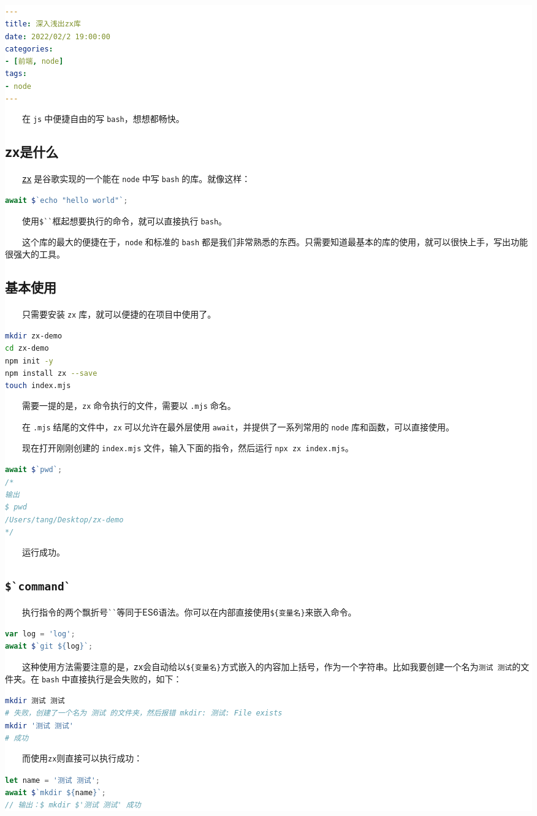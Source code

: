 ```yaml
---
title: 深入浅出zx库
date: 2022/02/2 19:00:00
categories:
- [前端, node]
tags:
- node
---
```

&emsp;&emsp;在 `js` 中便捷自由的写 `bash`，想想都畅快。

## zx是什么
&emsp;&emsp;[zx](https://github.com/google/zx) 是谷歌实现的一个能在 `node` 中写 `bash` 的库。就像这样：
```javascript
await $`echo "hello world"`;
```
&emsp;&emsp;使用<code>$\`\`</code>框起想要执行的命令，就可以直接执行 `bash`。

&emsp;&emsp;这个库的最大的便捷在于，`node` 和标准的 `bash` 都是我们非常熟悉的东西。只需要知道最基本的库的使用，就可以很快上手，写出功能很强大的工具。

## 基本使用
&emsp;&emsp;只需要安装 `zx` 库，就可以便捷的在项目中使用了。
```bash
mkdir zx-demo
cd zx-demo
npm init -y
npm install zx --save
touch index.mjs
```
&emsp;&emsp;需要一提的是，`zx` 命令执行的文件，需要以 `.mjs` 命名。

&emsp;&emsp;在 `.mjs` 结尾的文件中，`zx` 可以允许在最外层使用 `await`，并提供了一系列常用的 `node` 库和函数，可以直接使用。

&emsp;&emsp;现在打开刚刚创建的 `index.mjs` 文件，输入下面的指令，然后运行 `npx zx index.mjs`。

```javascript
await $`pwd`;
/*
输出
$ pwd
/Users/tang/Desktop/zx-demo
*/
```
&emsp;&emsp;运行成功。

## <code>$\`command\`</code>
&emsp;&emsp;执行指令的两个飘折号<code>\`\`</code>等同于ES6语法。你可以在内部直接使用`${变量名}`来嵌入命令。
```javascript
var log = 'log';
await $`git ${log}`;
```
&emsp;&emsp;这种使用方法需要注意的是，zx会自动给以`${变量名}`方式嵌入的内容加上括号，作为一个字符串。比如我要创建一个名为`测试 测试`的文件夹。在 `bash` 中直接执行是会失败的，如下：
```bash
mkdir 测试 测试
# 失败，创建了一个名为 测试 的文件夹，然后报错 mkdir: 测试: File exists
mkdir '测试 测试'
# 成功
```
&emsp;&emsp;而使用`zx`则直接可以执行成功：
```javascript
let name = '测试 测试';
await $`mkdir ${name}`;
// 输出：$ mkdir $'测试 测试' 成功
```